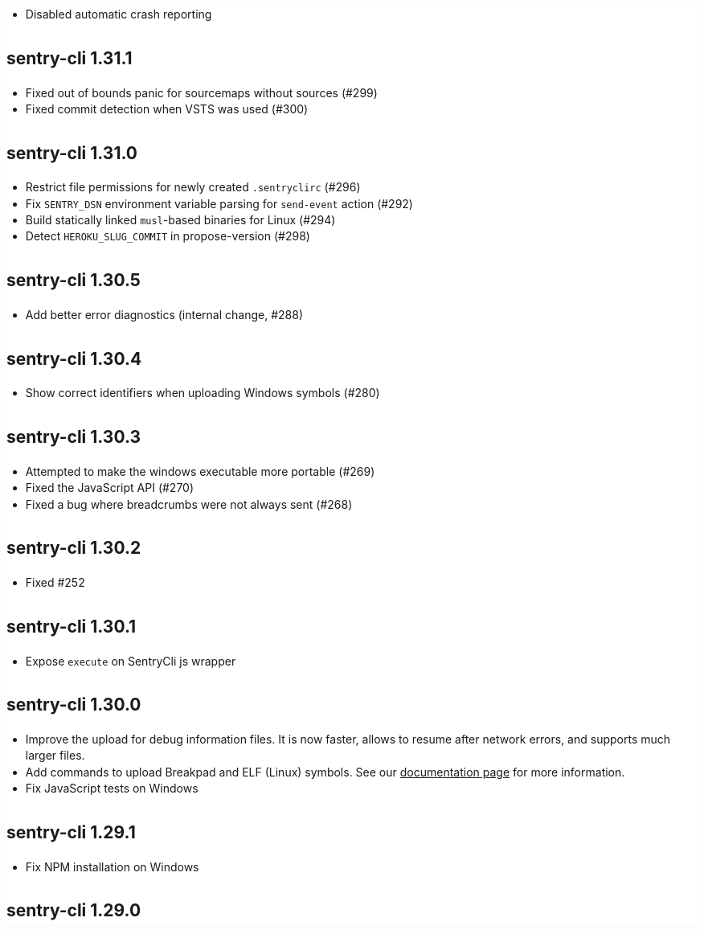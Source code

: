 - Disabled automatic crash reporting

## sentry-cli 1.31.1

- Fixed out of bounds panic for sourcemaps without sources (#299)
- Fixed commit detection when VSTS was used (#300)

## sentry-cli 1.31.0

- Restrict file permissions for newly created `.sentryclirc` (#296)
- Fix `SENTRY_DSN` environment variable parsing for `send-event` action (#292)
- Build statically linked `musl`-based binaries for Linux (#294)
- Detect `HEROKU_SLUG_COMMIT` in propose-version (#298)

## sentry-cli 1.30.5

- Add better error diagnostics (internal change, #288)

## sentry-cli 1.30.4

- Show correct identifiers when uploading Windows symbols (#280)

## sentry-cli 1.30.3

- Attempted to make the windows executable more portable (#269)
- Fixed the JavaScript API (#270)
- Fixed a bug where breadcrumbs were not always sent (#268)

## sentry-cli 1.30.2

- Fixed #252

## sentry-cli 1.30.1

- Expose `execute` on SentryCli js wrapper

## sentry-cli 1.30.0

- Improve the upload for debug information files. It is now faster, allows to resume after network errors, and supports
  much larger files.
- Add commands to upload Breakpad and ELF (Linux) symbols. See
  our [documentation page](https://docs.sentry.io/learn/cli/dif/) for more information.
- Fix JavaScript tests on Windows

## sentry-cli 1.29.1

- Fix NPM installation on Windows

## sentry-cli 1.29.0

